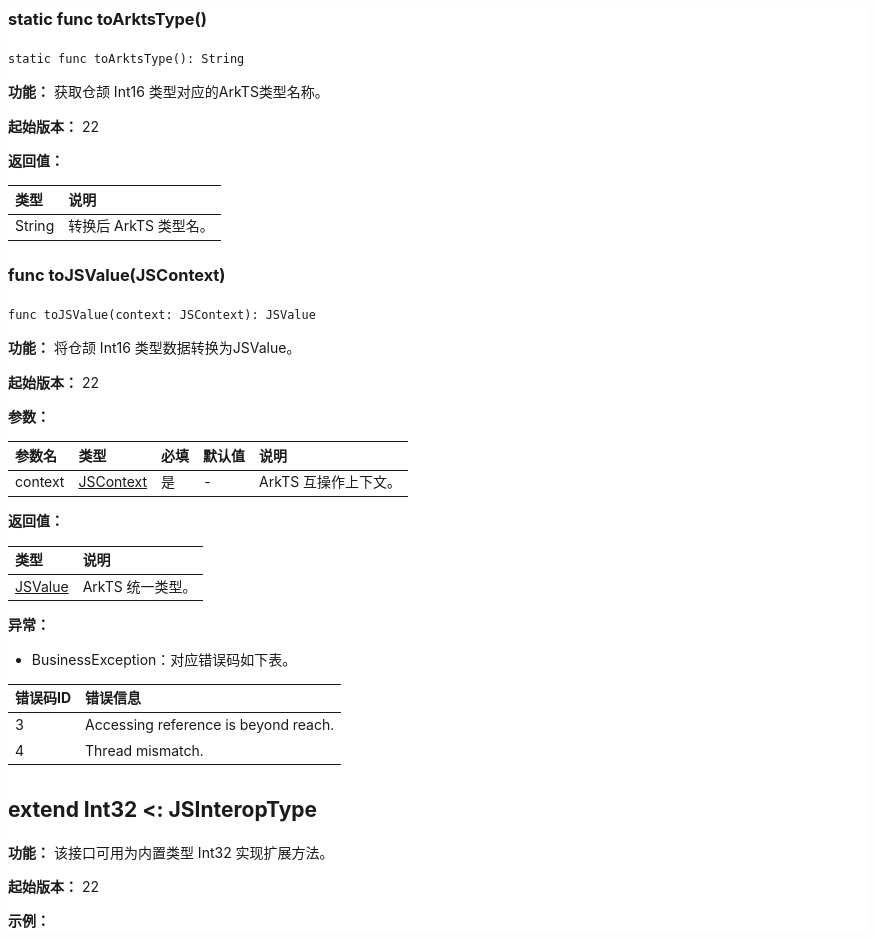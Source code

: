 ### static func toArktsType()

```cangjie
static func toArktsType(): String
```

**功能：** 获取仓颉 Int16 类型对应的ArkTS类型名称。

**起始版本：** 22

**返回值：**

|类型|说明|
|:----|:----|
|String|转换后 ArkTS 类型名。|

### func toJSValue(JSContext)

```cangjie
func toJSValue(context: JSContext): JSValue
```

**功能：** 将仓颉 Int16 类型数据转换为JSValue。

**起始版本：** 22

**参数：**

|参数名|类型|必填|默认值|说明|
|:---|:---|:---|:---|:---|
|context|[JSContext](#class-jscontext)|是|-|ArkTS 互操作上下文。|

**返回值：**

|类型|说明|
|:----|:----|
|[JSValue](#struct-jsvalue)|ArkTS 统一类型。|

**异常：**

- BusinessException：对应错误码如下表。

| 错误码ID | 错误信息 |
|:------| :--- |
| 3     | Accessing reference is beyond reach. |
| 4     | Thread mismatch. |

## extend Int32 <: JSInteropType<Int32>

**功能：** 该接口可用为内置类型 Int32 实现扩展方法。

**起始版本：** 22

**示例：**


